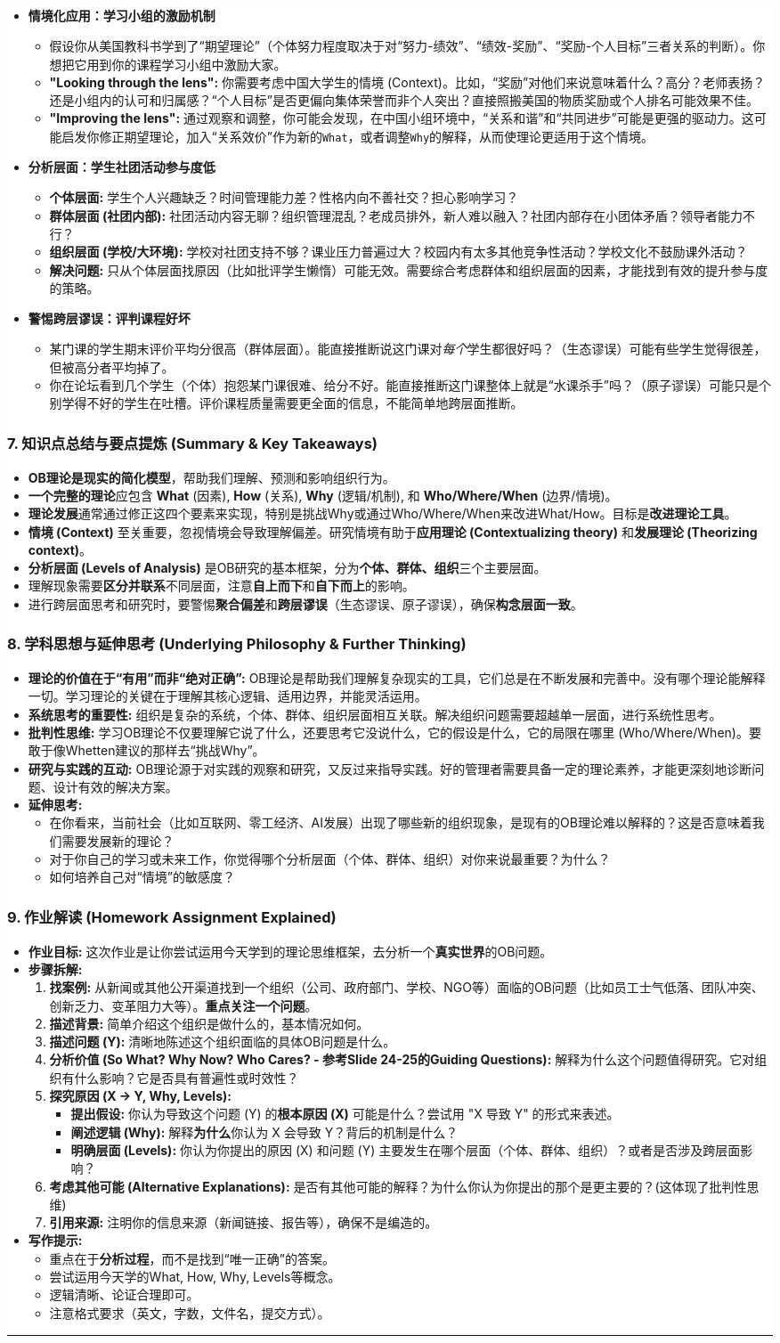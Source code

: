 *   **情境化应用：学习小组的激励机制**
    *   假设你从美国教科书学到了“期望理论”（个体努力程度取决于对“努力-绩效”、“绩效-奖励”、“奖励-个人目标”三者关系的判断）。你想把它用到你的课程学习小组中激励大家。
    *   **"Looking through the lens":** 你需要考虑中国大学生的情境 (Context)。比如，“奖励”对他们来说意味着什么？高分？老师表扬？还是小组内的认可和归属感？“个人目标”是否更偏向集体荣誉而非个人突出？直接照搬美国的物质奖励或个人排名可能效果不佳。
    *   **"Improving the lens":** 通过观察和调整，你可能会发现，在中国小组环境中，“关系和谐”和“共同进步”可能是更强的驱动力。这可能启发你修正期望理论，加入“关系效价”作为新的`What`，或者调整`Why`的解释，从而使理论更适用于这个情境。

*   **分析层面：学生社团活动参与度低**
    *   **个体层面:** 学生个人兴趣缺乏？时间管理能力差？性格内向不善社交？担心影响学习？
    *   **群体层面 (社团内部):** 社团活动内容无聊？组织管理混乱？老成员排外，新人难以融入？社团内部存在小团体矛盾？领导者能力不行？
    *   **组织层面 (学校/大环境):** 学校对社团支持不够？课业压力普遍过大？校园内有太多其他竞争性活动？学校文化不鼓励课外活动？
    *   **解决问题:** 只从个体层面找原因（比如批评学生懒惰）可能无效。需要综合考虑群体和组织层面的因素，才能找到有效的提升参与度的策略。

*   **警惕跨层谬误：评判课程好坏**
    *   某门课的学生期末评价平均分很高（群体层面）。能直接推断说这门课对*每个*学生都很好吗？（生态谬误）可能有些学生觉得很差，但被高分者平均掉了。
    *   你在论坛看到几个学生（个体）抱怨某门课很难、给分不好。能直接推断这门课整体上就是“水课杀手”吗？（原子谬误）可能只是个别学得不好的学生在吐槽。评价课程质量需要更全面的信息，不能简单地跨层面推断。

### 7. 知识点总结与要点提炼 (Summary & Key Takeaways)

*   **OB理论是现实的简化模型**，帮助我们理解、预测和影响组织行为。
*   **一个完整的理论**应包含 **What** (因素), **How** (关系), **Why** (逻辑/机制), 和 **Who/Where/When** (边界/情境)。
*   **理论发展**通常通过修正这四个要素来实现，特别是挑战Why或通过Who/Where/When来改进What/How。目标是**改进理论工具**。
*   **情境 (Context)** 至关重要，忽视情境会导致理解偏差。研究情境有助于**应用理论 (Contextualizing theory)** 和**发展理论 (Theorizing context)**。
*   **分析层面 (Levels of Analysis)** 是OB研究的基本框架，分为**个体、群体、组织**三个主要层面。
*   理解现象需要**区分并联系**不同层面，注意**自上而下**和**自下而上**的影响。
*   进行跨层面思考和研究时，要警惕**聚合偏差**和**跨层谬误**（生态谬误、原子谬误），确保**构念层面一致**。

### 8. 学科思想与延伸思考 (Underlying Philosophy & Further Thinking)

*   **理论的价值在于“有用”而非“绝对正确”:** OB理论是帮助我们理解复杂现实的工具，它们总是在不断发展和完善中。没有哪个理论能解释一切。学习理论的关键在于理解其核心逻辑、适用边界，并能灵活运用。
*   **系统思考的重要性:** 组织是复杂的系统，个体、群体、组织层面相互关联。解决组织问题需要超越单一层面，进行系统性思考。
*   **批判性思维:** 学习OB理论不仅要理解它说了什么，还要思考它没说什么，它的假设是什么，它的局限在哪里 (Who/Where/When)。要敢于像Whetten建议的那样去“挑战Why”。
*   **研究与实践的互动:** OB理论源于对实践的观察和研究，又反过来指导实践。好的管理者需要具备一定的理论素养，才能更深刻地诊断问题、设计有效的解决方案。
*   **延伸思考:**
    *   在你看来，当前社会（比如互联网、零工经济、AI发展）出现了哪些新的组织现象，是现有的OB理论难以解释的？这是否意味着我们需要发展新的理论？
    *   对于你自己的学习或未来工作，你觉得哪个分析层面（个体、群体、组织）对你来说最重要？为什么？
    *   如何培养自己对“情境”的敏感度？

### 9. 作业解读 (Homework Assignment Explained)

*   **作业目标:** 这次作业是让你尝试运用今天学到的理论思维框架，去分析一个**真实世界**的OB问题。
*   **步骤拆解:**
    1.  **找案例:** 从新闻或其他公开渠道找到一个组织（公司、政府部门、学校、NGO等）面临的OB问题（比如员工士气低落、团队冲突、创新乏力、变革阻力大等）。**重点关注一个问题**。
    2.  **描述背景:** 简单介绍这个组织是做什么的，基本情况如何。
    3.  **描述问题 (Y):** 清晰地陈述这个组织面临的具体OB问题是什么。
    4.  **分析价值 (So What? Why Now? Who Cares? - 参考Slide 24-25的Guiding Questions):** 解释为什么这个问题值得研究。它对组织有什么影响？它是否具有普遍性或时效性？
    5.  **探究原因 (X -> Y, Why, Levels):**
        *   **提出假设:** 你认为导致这个问题 (Y) 的**根本原因 (X)** 可能是什么？尝试用 "X 导致 Y" 的形式来表述。
        *   **阐述逻辑 (Why):** 解释**为什么**你认为 X 会导致 Y？背后的机制是什么？
        *   **明确层面 (Levels):** 你认为你提出的原因 (X) 和问题 (Y) 主要发生在哪个层面（个体、群体、组织）？或者是否涉及跨层面影响？
    6.  **考虑其他可能 (Alternative Explanations):** 是否有其他可能的解释？为什么你认为你提出的那个是更主要的？(这体现了批判性思维)
    7.  **引用来源:** 注明你的信息来源（新闻链接、报告等），确保不是编造的。
*   **写作提示:**
    *   重点在于**分析过程**，而不是找到“唯一正确”的答案。
    *   尝试运用今天学的What, How, Why, Levels等概念。
    *   逻辑清晰、论证合理即可。
    *   注意格式要求（英文，字数，文件名，提交方式）。

---